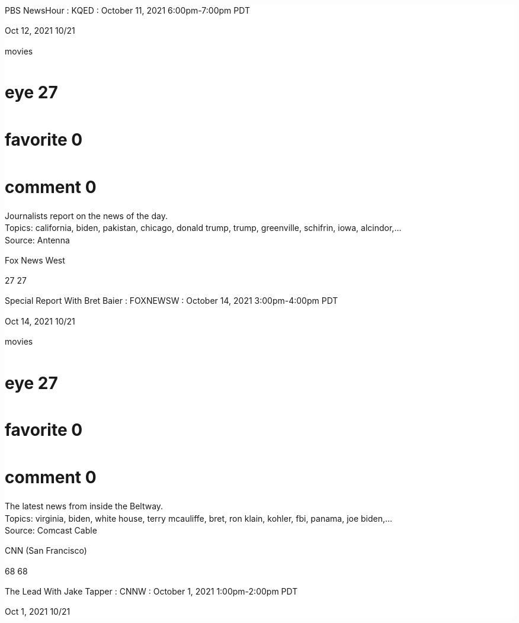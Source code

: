 PBS NewsHour : KQED : October 11, 2021 6:00pm-7:00pm PDT

Oct 12, 2021 10/21

<span class="iconochive-movies" aria-hidden="true"></span><span class="sr-only">movies</span>

<span class="iconochive-eye" aria-hidden="true"></span><span class="sr-only">eye</span> 27
==========================================================================================

<span class="iconochive-favorite" aria-hidden="true"></span><span class="sr-only">favorite</span> 0
===================================================================================================

<span class="iconochive-comment" aria-hidden="true"></span><span class="sr-only">comment</span> 0
=================================================================================================

Journalists report on the news of the day.  
Topics: california, biden, pakistan, chicago, donald trump, trump, greenville, schifrin, iowa, alcindor,...  
Source: Antenna  

<a href="/details/TV-FOXNEWSW" class="stealth"></a>

Fox News West

27 27

[](/details/FOXNEWSW_20211014_220000_Special_Report_With_Bret_Baier "Special Report With Bret Baier : FOXNEWSW : October 14, 2021 3:00pm-4:00pm PDT")

Special Report With Bret Baier : FOXNEWSW : October 14, 2021 3:00pm-4:00pm PDT

Oct 14, 2021 10/21

<span class="iconochive-movies" aria-hidden="true"></span><span class="sr-only">movies</span>

<span class="iconochive-eye" aria-hidden="true"></span><span class="sr-only">eye</span> 27
==========================================================================================

<span class="iconochive-favorite" aria-hidden="true"></span><span class="sr-only">favorite</span> 0
===================================================================================================

<span class="iconochive-comment" aria-hidden="true"></span><span class="sr-only">comment</span> 0
=================================================================================================

The latest news from inside the Beltway.  
Topics: virginia, biden, white house, terry mcauliffe, bret, ron klain, kohler, fbi, panama, joe biden,...  
Source: Comcast Cable  

<a href="/details/TV-CNNW" class="stealth"></a>

CNN (San Francisco)

68 68

[](/details/CNNW_20211001_200000_The_Lead_With_Jake_Tapper "The Lead With Jake Tapper : CNNW : October 1, 2021 1:00pm-2:00pm PDT")

The Lead With Jake Tapper : CNNW : October 1, 2021 1:00pm-2:00pm PDT

Oct 1, 2021 10/21
